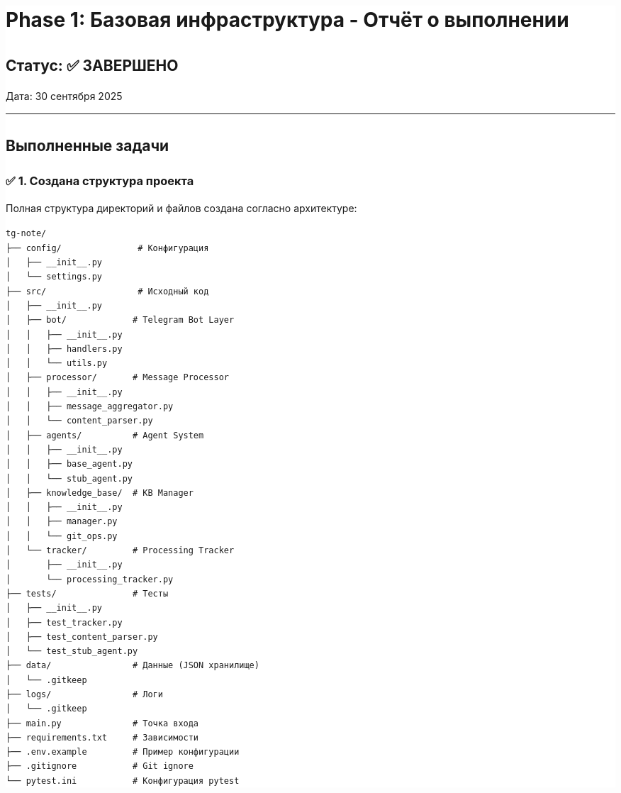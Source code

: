 # Phase 1: Базовая инфраструктура - Отчёт о выполнении

## Статус: ✅ ЗАВЕРШЕНО

Дата: 30 сентября 2025

---

## Выполненные задачи

### ✅ 1. Создана структура проекта

Полная структура директорий и файлов создана согласно архитектуре:

```
tg-note/
├── config/               # Конфигурация
│   ├── __init__.py
│   └── settings.py
├── src/                  # Исходный код
│   ├── __init__.py
│   ├── bot/             # Telegram Bot Layer
│   │   ├── __init__.py
│   │   ├── handlers.py
│   │   └── utils.py
│   ├── processor/       # Message Processor
│   │   ├── __init__.py
│   │   ├── message_aggregator.py
│   │   └── content_parser.py
│   ├── agents/          # Agent System
│   │   ├── __init__.py
│   │   ├── base_agent.py
│   │   └── stub_agent.py
│   ├── knowledge_base/  # KB Manager
│   │   ├── __init__.py
│   │   ├── manager.py
│   │   └── git_ops.py
│   └── tracker/         # Processing Tracker
│       ├── __init__.py
│       └── processing_tracker.py
├── tests/               # Тесты
│   ├── __init__.py
│   ├── test_tracker.py
│   ├── test_content_parser.py
│   └── test_stub_agent.py
├── data/                # Данные (JSON хранилище)
│   └── .gitkeep
├── logs/                # Логи
│   └── .gitkeep
├── main.py              # Точка входа
├── requirements.txt     # Зависимости
├── .env.example         # Пример конфигурации
├── .gitignore           # Git ignore
└── pytest.ini           # Конфигурация pytest
```
